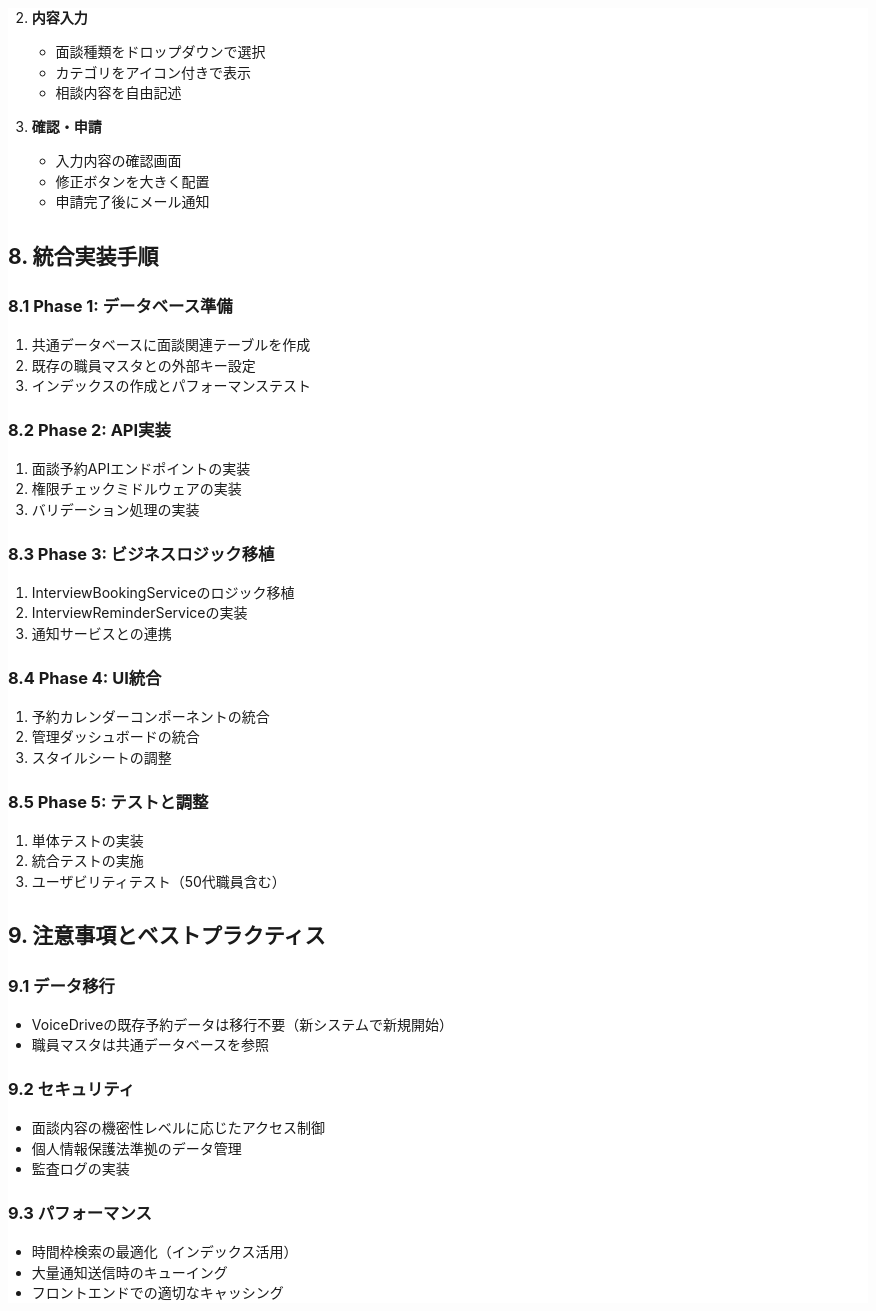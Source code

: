 2. **内容入力**
   - 面談種類をドロップダウンで選択
   - カテゴリをアイコン付きで表示
   - 相談内容を自由記述

3. **確認・申請**
   - 入力内容の確認画面
   - 修正ボタンを大きく配置
   - 申請完了後にメール通知

## 8. 統合実装手順

### 8.1 Phase 1: データベース準備
1. 共通データベースに面談関連テーブルを作成
2. 既存の職員マスタとの外部キー設定
3. インデックスの作成とパフォーマンステスト

### 8.2 Phase 2: API実装
1. 面談予約APIエンドポイントの実装
2. 権限チェックミドルウェアの実装
3. バリデーション処理の実装

### 8.3 Phase 3: ビジネスロジック移植
1. InterviewBookingServiceのロジック移植
2. InterviewReminderServiceの実装
3. 通知サービスとの連携

### 8.4 Phase 4: UI統合
1. 予約カレンダーコンポーネントの統合
2. 管理ダッシュボードの統合
3. スタイルシートの調整

### 8.5 Phase 5: テストと調整
1. 単体テストの実装
2. 統合テストの実施
3. ユーザビリティテスト（50代職員含む）

## 9. 注意事項とベストプラクティス

### 9.1 データ移行
- VoiceDriveの既存予約データは移行不要（新システムで新規開始）
- 職員マスタは共通データベースを参照

### 9.2 セキュリティ
- 面談内容の機密性レベルに応じたアクセス制御
- 個人情報保護法準拠のデータ管理
- 監査ログの実装

### 9.3 パフォーマンス
- 時間枠検索の最適化（インデックス活用）
- 大量通知送信時のキューイング
- フロントエンドでの適切なキャッシング
